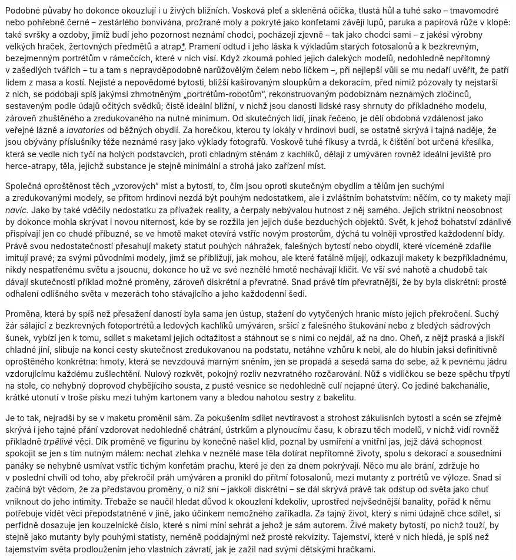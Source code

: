 Podobné půvaby ho dokonce okouzlují i u živých bližních. Vosková pleť a skleněná očička, tlustá hůl a tuhé sako – tmavomodré nebo pohřebně černé – zestárlého bonvivána, prožrané moly a pokryté jako konfetami závějí lupů, paruka a papírová růže v klopě: také svršky a ozdoby, jimiž budí jeho pozornost neznámí chodci, pocházejí zjevně – tak jako chodci sami – z jakési výrobny velkých hraček, žertovných předmětů a atrap[\*](../Text/zprava_o_mistech_018.xhtml#footnote-003). Pramení odtud i jeho láska k výkladům starých fotosalonů a k bezkrevným, bezejmenným portrétům v rámečcích, které v nich visí. Když zkoumá pohled jejich dalekých modelů, nedohledně nepřítomný v zašedlých tvářích – tu a tam s nepravděpodobně narůžovělým čelem nebo líčkem –, při nejlepší vůli se mu nedaří uvěřit, že patří lidem z masa a kostí. Nejisté a nepovědomé bytosti, bližší kašírovaným sloupkům a dekoracím, před nimiž pózovaly ty nejstarší z nich, se podobají spíš jakýmsi zhmotněným „portrétům-robotům“, rekonstruovaným podobiznám neznámých zločinců, sestaveným podle údajů očitých svědků; čistě ideální bližní, v nichž jsou danosti lidské rasy shrnuty do příkladného modelu, zároveň zhuštěného a zredukovaného na nutné minimum. Od skutečných lidí, jinak řečeno, je dělí obdobná vzdálenost jako veřejné lázně a _lavatories_ od běžných obydlí. Za horečkou, kterou ty lokály v hrdinovi budí, se ostatně skrývá i tajná naděje, že jsou obývány příslušníky téže neznámé rasy jako výklady fotografů. Voskově tuhé fíkusy a tvrdá, k čištění bot určená křesílka, která se vedle nich tyčí na holých podstavcích, proti chladným stěnám z kachlíků, dělají z umýváren rovněž ideální jeviště pro herce-atrapy, těla, jejichž substance je stejně minimální a strohá jako zařízení míst.

Společná oproštěnost těch „vzorových“ míst a bytostí, to, čím jsou oproti skutečným obydlím a tělům jen suchými a zredukovanými modely, se přitom hrdinovi nezdá být pouhým nedostatkem, ale i zvláštním bohatstvím: něčím, co ty makety mají _navíc._ Jako by také vděčily nedostatku za přívažek reality, a čerpaly nebývalou hutnost z něj samého. Jejich striktní neosobnost by dokonce mohla skrývat i novou niternost, kde by se rozžila jen jejich duše bezduchých objektů. Svět, k jehož bohatství zdánlivě přispívají jen co chudé příbuzné, se ve hmotě maket otevírá vstříc novým prostorům, dýchá tu volněji vprostřed každodenní bídy. Právě svou nedostatečností přesahují makety statut pouhých náhražek, falešných bytostí nebo obydlí, které víceméně zdařile imitují pravé; za svými původními modely, jimž se přibližují, jak mohou, ale které fatálně míjejí, odkazují makety k bezpříkladnému, nikdy nespatřenému světu a jsoucnu, dokonce ho už ve své neznělé hmotě nechávají klíčit. Ve vší své nahotě a chudobě tak dávají skutečnosti příklad možné proměny, zároveň diskrétní a převratné. Snad právě tím převratnější, že by byla diskrétní: prosté odhalení odlišného světa v mezerách toho stávajícího a jeho každodenní šedi.

Proměna, která by spíš než přesažení daností byla sama jen ústup, stažení do vytyčených hranic místo jejich překročení. Suchý žár sálající z bezkrevných fotoportrétů a ledových kachlíků umýváren, sršící z falešného štukování nebo z bledých sádrových šunek, vybízí jen k tomu, sdílet s maketami jejich odtažitost a stáhnout se s nimi co nejdál, až na dno. Oheň, z nějž praská a jiskří chladné jíní, slibuje na konci cesty skutečnost zredukovanou na podstatu, netáhne vzhůru k nebi, ale do hlubin jaksi definitivně oproštěného konkrétna: hmoty, která se nevzdouvá marným sněním, jen se propadá a sesedá sama do sebe, až k pevnému jádru vzdorujícímu každému zušlechtění. Nulový rozkvět, pokojný rozliv nezvratného rozčarování. Nůž s vidličkou se beze spěchu třpytí na stole, co nehybný doprovod chybějícího sousta, z pusté vesnice se nedohledně culí nejapné úterý. Co jediné bakchanálie, krátké utonutí v troše písku mezi tuhým kartonem vany a bledou nahotou sestry z bakelitu.

Je to tak, nejradši by se v maketu proměnil sám. Za pokušením sdílet nevtíravost a strohost zákulisních bytostí a scén se zřejmě skrývá i jeho tajné přání vzdorovat nedohledně chátrání, ústrkům a plynoucímu času, k obrazu těch modelů, v nichž vidí rovněž příkladně _trpělivé_ věci. Dík proměně ve figurinu by konečně našel klid, poznal by usmíření a vnitřní jas, jejž dává schopnost spokojit se jen s tím nutným málem: nechat zlehka v neznělé mase těla dotírat nepřítomné životy, spolu s dekorací a sousedními panáky se nehybně usmívat vstříc tichým konfetám prachu, které je den za dnem pokrývají. Něco mu ale brání, zdržuje ho v poslední chvíli od toho, aby překročil práh umýváren a pronikl do přítmí fotosalonů, mezi mutanty z portrétů ve výloze. Snad si začíná být vědom, že za představou proměny, o níž sní – jakkoli diskrétní – se dál skrývá právě tak odstup od světa jako chuť vniknout do jeho intimity. Třebaže se naučil hledat důvod k okouzlení kdekoliv, uprostřed nejvšednější banality, pořád k němu potřebuje vidět věci přepodstatněné v jiné, jako účinkem nemožného zaříkadla. Za tajný život, který s nimi údajně chce sdílet, si perfidně dosazuje jen kouzelnické číslo, které s nimi míní sehrát a jehož je sám autorem. Živé makety bytostí, po nichž touží, by stejně jako mutanty byly pouhými statisty, neméně poddajnými než prosté rekvizity. Tajemství, které v nich hledá, je spíš než tajemstvím světa prodloužením jeho vlastních závratí, jak je zažil nad svými dětskými hračkami.
